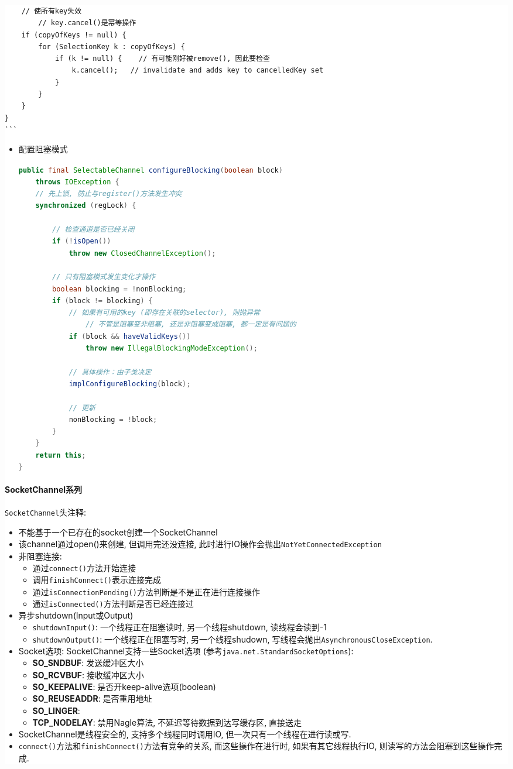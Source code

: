         // 使所有key失效
            // key.cancel()是幂等操作
        if (copyOfKeys != null) {
            for (SelectionKey k : copyOfKeys) {
                if (k != null) {    // 有可能刚好被remove(), 因此要检查
                    k.cancel();   // invalidate and adds key to cancelledKey set
                }
            }
        }
    }
    ```
* 配置阻塞模式
    ```java
    public final SelectableChannel configureBlocking(boolean block)
        throws IOException {
        // 先上锁, 防止与register()方法发生冲突
        synchronized (regLock) {

            // 检查通道是否已经关闭
            if (!isOpen())
                throw new ClosedChannelException();

            // 只有阻塞模式发生变化才操作
            boolean blocking = !nonBlocking;
            if (block != blocking) {
                // 如果有可用的key (即存在关联的selector), 则抛异常
                    // 不管是阻塞变非阻塞, 还是非阻塞变成阻塞, 都一定是有问题的
                if (block && haveValidKeys())
                    throw new IllegalBlockingModeException();
                
                // 具体操作：由子类决定
                implConfigureBlocking(block);

                // 更新
                nonBlocking = !block;
            }
        }
        return this;
    }
    ```

#### SocketChannel系列

``SocketChannel``头注释:
* 不能基于一个已存在的socket创建一个SocketChannel
* 该channel通过open()来创建, 但调用完还没连接, 此时进行IO操作会抛出``NotYetConnectedException``
* 非阻塞连接:
    * 通过``connect()``方法开始连接
    * 调用``finishConnect()``表示连接完成
    * 通过``isConnectionPending()``方法判断是不是正在进行连接操作
    * 通过``isConnected()``方法判断是否已经连接过
* 异步shutdown(Input或Output)
    * ``shutdownInput()``: 一个线程正在阻塞读时, 另一个线程shutdown, 读线程会读到-1
    * ``shutdownOutput()``: 一个线程正在阻塞写时, 另一个线程shudown, 写线程会抛出``AsynchronousCloseException``.
* Socket选项: SocketChannel支持一些Socket选项 (参考``java.net.StandardSocketOptions``):
    * **SO_SNDBUF**: 发送缓冲区大小
    * **SO_RCVBUF**: 接收缓冲区大小
    * **SO_KEEPALIVE**: 是否开keep-alive选项(boolean)
    * **SO_REUSEADDR**: 是否重用地址
    * **SO_LINGER**: <TODO desc="详细了解">
    * **TCP_NODELAY**: 禁用Nagle算法, 不延迟等待数据到达写缓存区, 直接送走
* SocketChannel是线程安全的, 支持多个线程同时调用IO, 但一次只有一个线程在进行读或写.
* ``connect()``方法和``finishConnect()``方法有竞争的关系, 而这些操作在进行时, 如果有其它线程执行IO, 则读写的方法会阻塞到这些操作完成.
